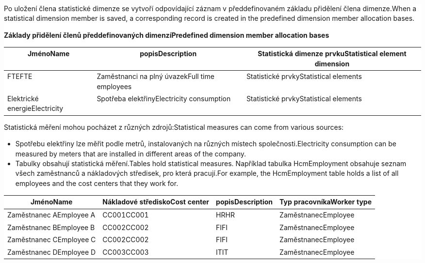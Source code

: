 <span data-ttu-id="50dea-342">Po uložení člena statistické dimenze se vytvoří odpovídající záznam v předdefinovaném základu přidělení člena dimenze.</span><span class="sxs-lookup"><span data-stu-id="50dea-342">When a statistical dimension member is saved, a corresponding record is created in the predefined dimension member allocation bases.</span></span>

<span data-ttu-id="50dea-343">**Základy přidělení členů předdefinovaných dimenzí**</span><span class="sxs-lookup"><span data-stu-id="50dea-343">**Predefined dimension member allocation bases**</span></span>

| <span data-ttu-id="50dea-344">Jméno</span><span class="sxs-lookup"><span data-stu-id="50dea-344">Name</span></span>        | <span data-ttu-id="50dea-345">popis</span><span class="sxs-lookup"><span data-stu-id="50dea-345">Description</span></span>             | <span data-ttu-id="50dea-346">Statistická dimenze prvku</span><span class="sxs-lookup"><span data-stu-id="50dea-346">Statistical element dimension</span></span> |
|-------------|-------------------------|-------------------------------|
| <span data-ttu-id="50dea-347">FTE</span><span class="sxs-lookup"><span data-stu-id="50dea-347">FTE</span></span>         | <span data-ttu-id="50dea-348">Zaměstnanci na plný úvazek</span><span class="sxs-lookup"><span data-stu-id="50dea-348">Full time employees</span></span>     | <span data-ttu-id="50dea-349">Statistické prvky</span><span class="sxs-lookup"><span data-stu-id="50dea-349">Statistical elements</span></span>          |
| <span data-ttu-id="50dea-350">Elektrické energie</span><span class="sxs-lookup"><span data-stu-id="50dea-350">Electricity</span></span> | <span data-ttu-id="50dea-351">Spotřeba elektřiny</span><span class="sxs-lookup"><span data-stu-id="50dea-351">Electricity consumption</span></span> | <span data-ttu-id="50dea-352">Statistické prvky</span><span class="sxs-lookup"><span data-stu-id="50dea-352">Statistical elements</span></span>          |

<span data-ttu-id="50dea-353">Statistická měření mohou pocházet z různých zdrojů:</span><span class="sxs-lookup"><span data-stu-id="50dea-353">Statistical measures can come from various sources:</span></span>

- <span data-ttu-id="50dea-354">Spotřebu elektřiny lze měřit podle metrů, instalovaných na různých místech společnosti.</span><span class="sxs-lookup"><span data-stu-id="50dea-354">Electricity consumption can be measured by meters that are installed in different areas of the company.</span></span>
- <span data-ttu-id="50dea-355">Tabulky obsahují statistická měření.</span><span class="sxs-lookup"><span data-stu-id="50dea-355">Tables hold statistical measures.</span></span> <span data-ttu-id="50dea-356">Například tabulka HcmEmployment obsahuje seznam všech zaměstnanců a nákladových středisek, pro která pracují.</span><span class="sxs-lookup"><span data-stu-id="50dea-356">For example, the HcmEmployment table holds a list of all employees and the cost centers that they work for.</span></span>

| <span data-ttu-id="50dea-357">Jméno</span><span class="sxs-lookup"><span data-stu-id="50dea-357">Name</span></span>       | <span data-ttu-id="50dea-358">Nákladové středisko</span><span class="sxs-lookup"><span data-stu-id="50dea-358">Cost center</span></span> |  <span data-ttu-id="50dea-359">popis</span><span class="sxs-lookup"><span data-stu-id="50dea-359">Description</span></span>  | <span data-ttu-id="50dea-360">Typ pracovníka</span><span class="sxs-lookup"><span data-stu-id="50dea-360">Worker type</span></span> |
|------------|-------------|----|-------------|
| <span data-ttu-id="50dea-361">Zaměstnanec A</span><span class="sxs-lookup"><span data-stu-id="50dea-361">Employee A</span></span> | <span data-ttu-id="50dea-362">CC001</span><span class="sxs-lookup"><span data-stu-id="50dea-362">CC001</span></span>       | <span data-ttu-id="50dea-363">HR</span><span class="sxs-lookup"><span data-stu-id="50dea-363">HR</span></span> | <span data-ttu-id="50dea-364">Zaměstnanec</span><span class="sxs-lookup"><span data-stu-id="50dea-364">Employee</span></span>    |
| <span data-ttu-id="50dea-365">Zaměstnanec B</span><span class="sxs-lookup"><span data-stu-id="50dea-365">Employee B</span></span> | <span data-ttu-id="50dea-366">CC002</span><span class="sxs-lookup"><span data-stu-id="50dea-366">CC002</span></span>       | <span data-ttu-id="50dea-367">FI</span><span class="sxs-lookup"><span data-stu-id="50dea-367">FI</span></span> | <span data-ttu-id="50dea-368">Zaměstnanec</span><span class="sxs-lookup"><span data-stu-id="50dea-368">Employee</span></span>    |
| <span data-ttu-id="50dea-369">Zaměstnanec C</span><span class="sxs-lookup"><span data-stu-id="50dea-369">Employee C</span></span> | <span data-ttu-id="50dea-370">CC002</span><span class="sxs-lookup"><span data-stu-id="50dea-370">CC002</span></span>       | <span data-ttu-id="50dea-371">FI</span><span class="sxs-lookup"><span data-stu-id="50dea-371">FI</span></span> | <span data-ttu-id="50dea-372">Zaměstnanec</span><span class="sxs-lookup"><span data-stu-id="50dea-372">Employee</span></span>    |
| <span data-ttu-id="50dea-373">Zaměstnanec D</span><span class="sxs-lookup"><span data-stu-id="50dea-373">Employee D</span></span> | <span data-ttu-id="50dea-374">CC003</span><span class="sxs-lookup"><span data-stu-id="50dea-374">CC003</span></span>       | <span data-ttu-id="50dea-375">IT</span><span class="sxs-lookup"><span data-stu-id="50dea-375">IT</span></span> | <span data-ttu-id="50dea-376">Zaměstnanec</span><span class="sxs-lookup"><span data-stu-id="50dea-376">Employee</span></span>    |